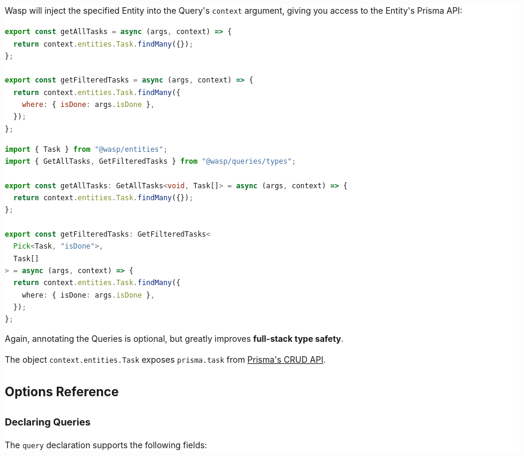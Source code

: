 </TabItem>
</Tabs>

Wasp will inject the specified Entity into the Query's `context` argument, giving you access to the Entity's Prisma API:

<Tabs groupId="js-ts">
<TabItem value="js" label="JavaScript">

```js title="src/server/queries.js"
export const getAllTasks = async (args, context) => {
  return context.entities.Task.findMany({});
};

export const getFilteredTasks = async (args, context) => {
  return context.entities.Task.findMany({
    where: { isDone: args.isDone },
  });
};
```

</TabItem>
<TabItem value="ts" label="TypeScript">

```ts title="src/server/queries.ts"
import { Task } from "@wasp/entities";
import { GetAllTasks, GetFilteredTasks } from "@wasp/queries/types";

export const getAllTasks: GetAllTasks<void, Task[]> = async (args, context) => {
  return context.entities.Task.findMany({});
};

export const getFilteredTasks: GetFilteredTasks<
  Pick<Task, "isDone">,
  Task[]
> = async (args, context) => {
  return context.entities.Task.findMany({
    where: { isDone: args.isDone },
  });
};
```

Again, annotating the Queries is optional, but greatly improves **full-stack type safety**.

</TabItem>
</Tabs>

The object `context.entities.Task` exposes `prisma.task` from [Prisma's CRUD API](https://www.prisma.io/docs/reference/tools-and-interfaces/prisma-client/crud).

## Options Reference

### Declaring Queries

The `query` declaration supports the following fields:
